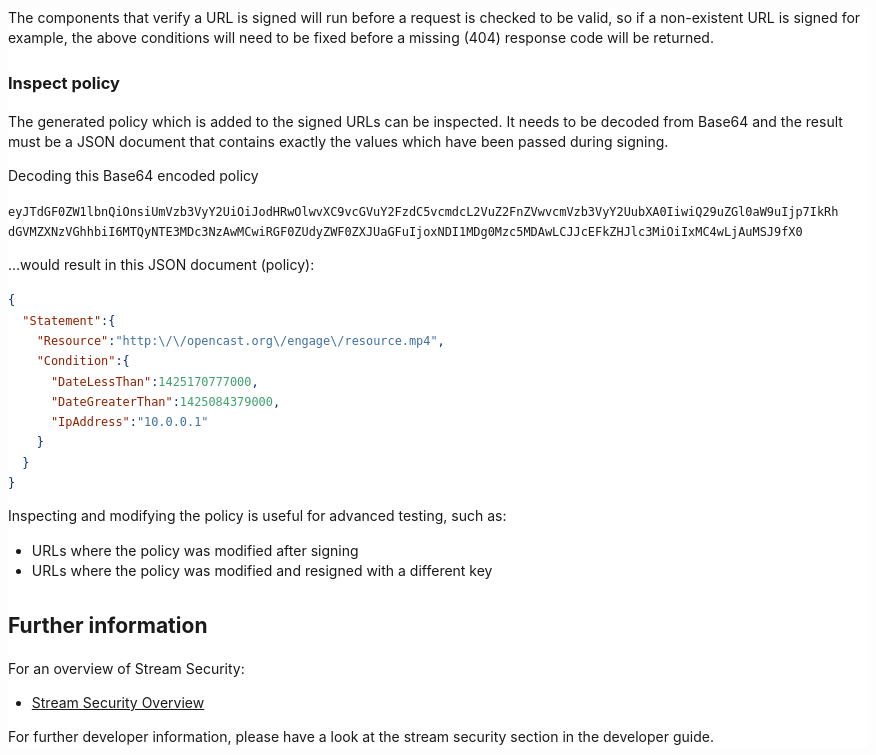 The components that verify a URL is signed will run before a request is checked to be valid, so if a non-existent URL is
signed for example, the above conditions will need to be fixed before a missing (404) response code will be returned.

### Inspect policy

The generated policy which is added to the signed URLs can be inspected. It needs to be decoded from Base64 and the
result must be a JSON document that contains exactly the values which have been passed during signing.

Decoding this Base64 encoded policy

    eyJTdGF0ZW1lbnQiOnsiUmVzb3VyY2UiOiJodHRwOlwvXC9vcGVuY2FzdC5vcmdcL2VuZ2FnZVwvcmVzb3VyY2UubXA0IiwiQ29uZGl0aW9uIjp7IkRh
    dGVMZXNzVGhhbiI6MTQyNTE3MDc3NzAwMCwiRGF0ZUdyZWF0ZXJUaGFuIjoxNDI1MDg0Mzc5MDAwLCJJcEFkZHJlc3MiOiIxMC4wLjAuMSJ9fX0

…would result in this JSON document (policy):

```json
{
  "Statement":{
    "Resource":"http:\/\/opencast.org\/engage\/resource.mp4",
    "Condition":{
      "DateLessThan":1425170777000,
      "DateGreaterThan":1425084379000,
      "IpAddress":"10.0.0.1"
    }
  }
}
```

Inspecting and modifying the policy is useful for advanced testing, such as:

* URLs where the policy was modified after signing
* URLs where the policy was modified and resigned with a different key

## Further information

For an overview of Stream Security:

* [Stream Security Overview](../modules/stream-security.md)

For further developer information, please have a look at the stream security section in the developer guide.
